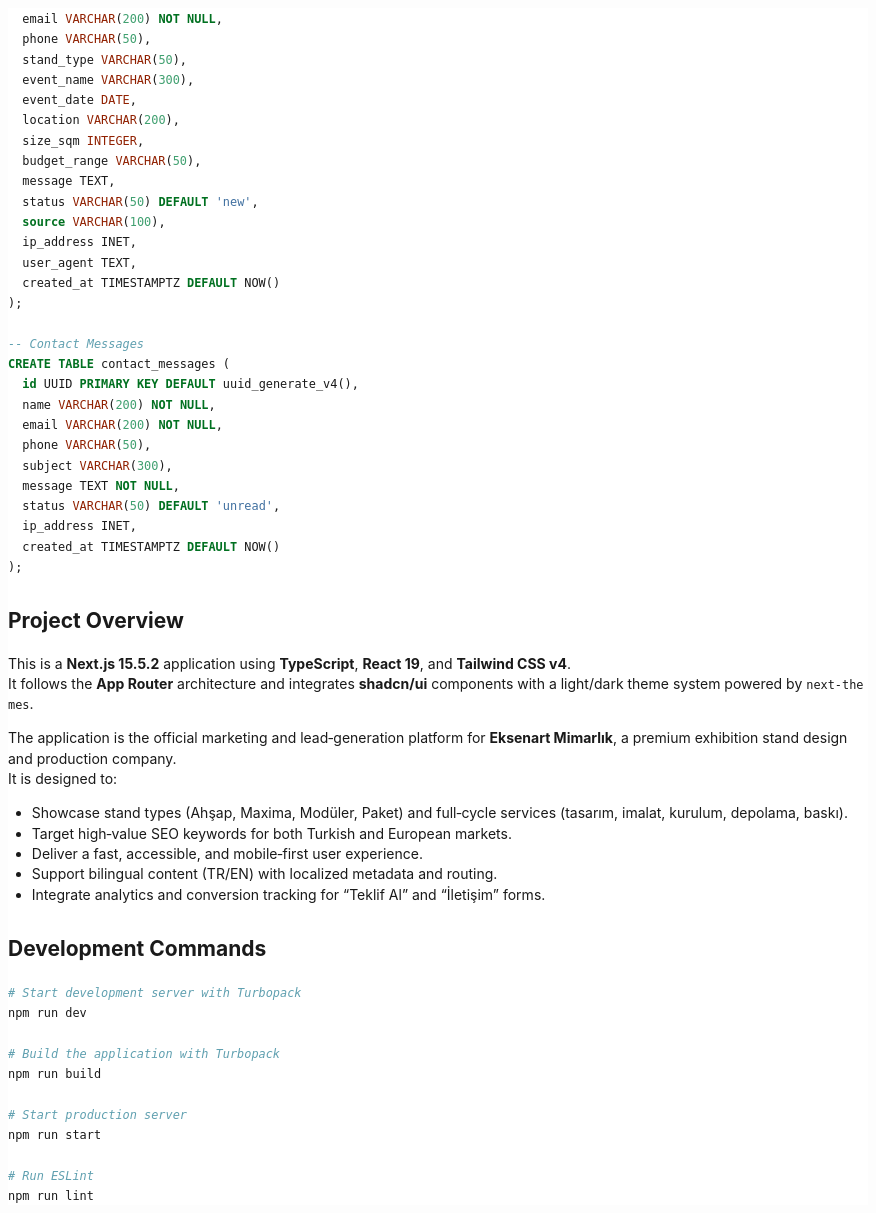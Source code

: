 ```sql
  email VARCHAR(200) NOT NULL,
  phone VARCHAR(50),
  stand_type VARCHAR(50),
  event_name VARCHAR(300),
  event_date DATE,
  location VARCHAR(200),
  size_sqm INTEGER,
  budget_range VARCHAR(50),
  message TEXT,
  status VARCHAR(50) DEFAULT 'new',
  source VARCHAR(100),
  ip_address INET,
  user_agent TEXT,
  created_at TIMESTAMPTZ DEFAULT NOW()
);

-- Contact Messages
CREATE TABLE contact_messages (
  id UUID PRIMARY KEY DEFAULT uuid_generate_v4(),
  name VARCHAR(200) NOT NULL,
  email VARCHAR(200) NOT NULL,
  phone VARCHAR(50),
  subject VARCHAR(300),
  message TEXT NOT NULL,
  status VARCHAR(50) DEFAULT 'unread',
  ip_address INET,
  created_at TIMESTAMPTZ DEFAULT NOW()
);
```

## Project Overview

This is a **Next.js 15.5.2** application using **TypeScript**, **React 19**, and **Tailwind CSS v4**.  
It follows the **App Router** architecture and integrates **shadcn/ui** components with a light/dark theme system powered by `next-themes`.

The application is the official marketing and lead‑generation platform for **Eksenart Mimarlık**, a premium exhibition stand design and production company.  
It is designed to:

- Showcase stand types (Ahşap, Maxima, Modüler, Paket) and full‑cycle services (tasarım, imalat, kurulum, depolama, baskı).
- Target high‑value SEO keywords for both Turkish and European markets.
- Deliver a fast, accessible, and mobile‑first user experience.
- Support bilingual content (TR/EN) with localized metadata and routing.
- Integrate analytics and conversion tracking for “Teklif Al” and “İletişim” forms.

## Development Commands

```bash
# Start development server with Turbopack
npm run dev

# Build the application with Turbopack
npm run build

# Start production server
npm run start

# Run ESLint
npm run lint
```
